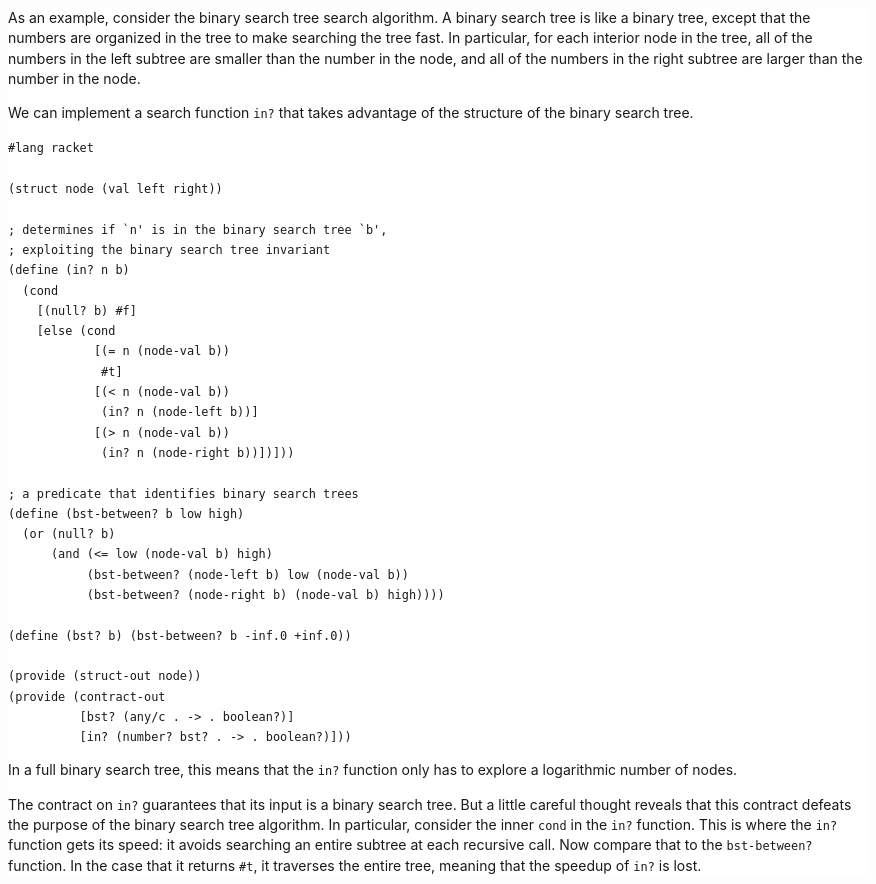 As an example, consider the binary search tree search algorithm. A
binary search tree is like a binary tree, except that the numbers are
organized in the tree to make searching the tree fast. In particular,
for each interior node in the tree, all of the numbers in the left
subtree are smaller than the number in the node, and all of the numbers
in the right subtree are larger than the number in the node.

We can implement a search function `in?` that takes advantage of the
structure of the binary search tree.

```racket
#lang racket                                                 
                                                             
(struct node (val left right))                               
                                                             
; determines if `n' is in the binary search tree `b',        
; exploiting the binary search tree invariant                
(define (in? n b)                                            
  (cond                                                      
    [(null? b) #f]                                           
    [else (cond                                              
            [(= n (node-val b))                              
             #t]                                             
            [(< n (node-val b))                              
             (in? n (node-left b))]                          
            [(> n (node-val b))                              
             (in? n (node-right b))])]))                     
                                                             
; a predicate that identifies binary search trees            
(define (bst-between? b low high)                            
  (or (null? b)                                              
      (and (<= low (node-val b) high)                        
           (bst-between? (node-left b) low (node-val b))     
           (bst-between? (node-right b) (node-val b) high))))
                                                             
(define (bst? b) (bst-between? b -inf.0 +inf.0))             
                                                             
(provide (struct-out node))                                  
(provide (contract-out                                       
          [bst? (any/c . -> . boolean?)]                     
          [in? (number? bst? . -> . boolean?)]))             
```

In a full binary search tree, this means that the `in?` function only
has to explore a logarithmic number of nodes.

The contract on `in?` guarantees that its input is a binary search tree.
But a little careful thought reveals that this contract defeats the
purpose of the binary search tree algorithm. In particular, consider the
inner `cond` in the `in?` function. This is where the `in?` function
gets its speed: it avoids searching an entire subtree at each recursive
call. Now compare that to the `bst-between?` function. In the case that
it returns `#t`, it traverses the entire tree, meaning that the speedup
of `in?` is lost.
